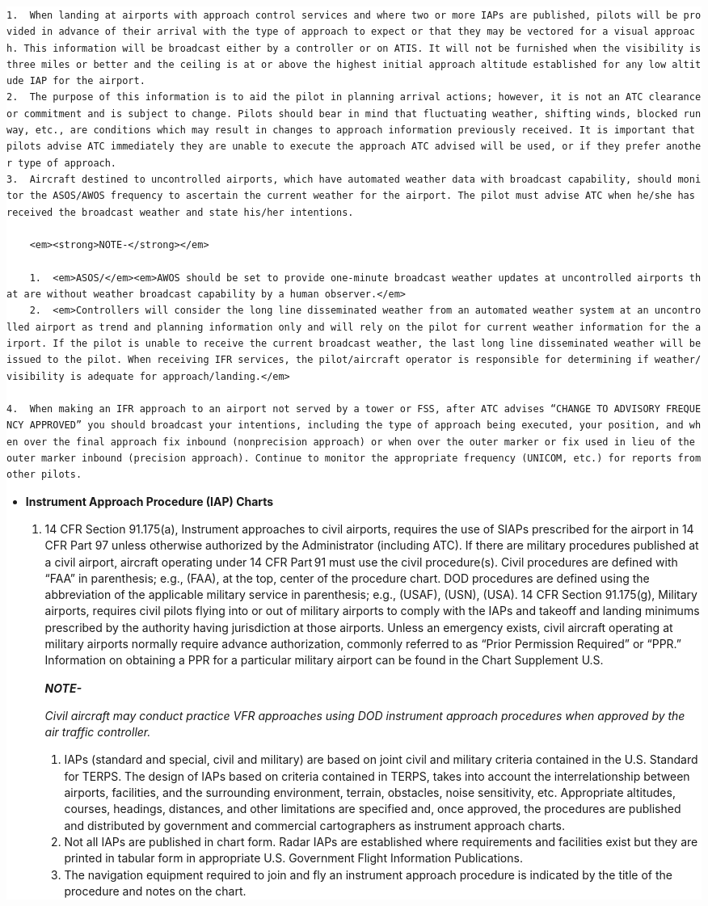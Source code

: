     1.  When landing at airports with approach control services and where two or more IAPs are published, pilots will be provided in advance of their arrival with the type of approach to expect or that they may be vectored for a visual approach. This information will be broadcast either by a controller or on ATIS. It will not be furnished when the visibility is three miles or better and the ceiling is at or above the highest initial approach altitude established for any low altitude IAP for the airport.
    2.  The purpose of this information is to aid the pilot in planning arrival actions; however, it is not an ATC clearance or commitment and is subject to change. Pilots should bear in mind that fluctuating weather, shifting winds, blocked runway, etc., are conditions which may result in changes to approach information previously received. It is important that pilots advise ATC immediately they are unable to execute the approach ATC advised will be used, or if they prefer another type of approach.
    3.  Aircraft destined to uncontrolled airports, which have automated weather data with broadcast capability, should monitor the ASOS/AWOS frequency to ascertain the current weather for the airport. The pilot must advise ATC when he/she has received the broadcast weather and state his/her intentions.
        
        <em><strong>NOTE-</strong></em>
        
        1.  <em>ASOS/</em><em>AWOS should be set to provide one-minute broadcast weather updates at uncontrolled airports that are without weather broadcast capability by a human observer.</em>
        2.  <em>Controllers will consider the long line disseminated weather from an automated weather system at an uncontrolled airport as trend and planning information only and will rely on the pilot for current weather information for the airport. If the pilot is unable to receive the current broadcast weather, the last long line disseminated weather will be issued to the pilot. When receiving IFR services, the pilot/aircraft operator is responsible for determining if weather/visibility is adequate for approach/landing.</em>
        
    4.  When making an IFR approach to an airport not served by a tower or FSS, after ATC advises “CHANGE TO ADVISORY FREQUENCY APPROVED” you should broadcast your intentions, including the type of approach being executed, your position, and when over the final approach fix inbound (nonprecision approach) or when over the outer marker or fix used in lieu of the outer marker inbound (precision approach). Continue to monitor the appropriate frequency (UNICOM, etc.) for reports from other pilots.
-   <strong>Instrument Approach Procedure (IAP) Charts</strong>
    1.  14 CFR Section 91.175(a), Instrument approaches to civil airports, requires the use of SIAPs prescribed for the airport in 14 CFR Part 97 unless otherwise authorized by the Administrator (including ATC). If there are military procedures published at a civil airport, aircraft operating under 14 CFR Part 91 must use the civil procedure(s). Civil procedures are defined with “FAA” in parenthesis; e.g., (FAA), at the top, center of the procedure chart. DOD procedures are defined using the abbreviation of the applicable military service in parenthesis; e.g., (USAF), (USN), (USA). 14 CFR Section 91.175(g), Military airports, requires civil pilots flying into or out of military airports to comply with the IAPs and takeoff and landing minimums prescribed by the authority having jurisdiction at those airports. Unless an emergency exists, civil aircraft operating at military airports normally require advance authorization, commonly referred to as “Prior Permission Required” or “PPR.” Information on obtaining a PPR for a particular military airport can be found in the Chart Supplement U.S.
        
        <em><strong>NOTE-</strong></em>
        
        <em>Civil aircraft may conduct practice VFR approaches using DOD instrument approach procedures when approved by the air traffic controller.</em>
        
        1.  IAPs (standard and special, civil and military) are based on joint civil and military criteria contained in the U.S. Standard for TERPS. The design of IAPs based on criteria contained in TERPS, takes into account the interrelationship between airports, facilities, and the surrounding environment, terrain, obstacles, noise sensitivity, etc. Appropriate altitudes, courses, headings, distances, and other limitations are specified and, once approved, the procedures are published and distributed by government and commercial cartographers as instrument approach charts.
        2.  Not all IAPs are published in chart form. Radar IAPs are established where requirements and facilities exist but they are printed in tabular form in appropriate U.S. Government Flight Information Publications.
        3.  The navigation equipment required to join and fly an instrument approach procedure is indicated by the title of the procedure and notes on the chart.
